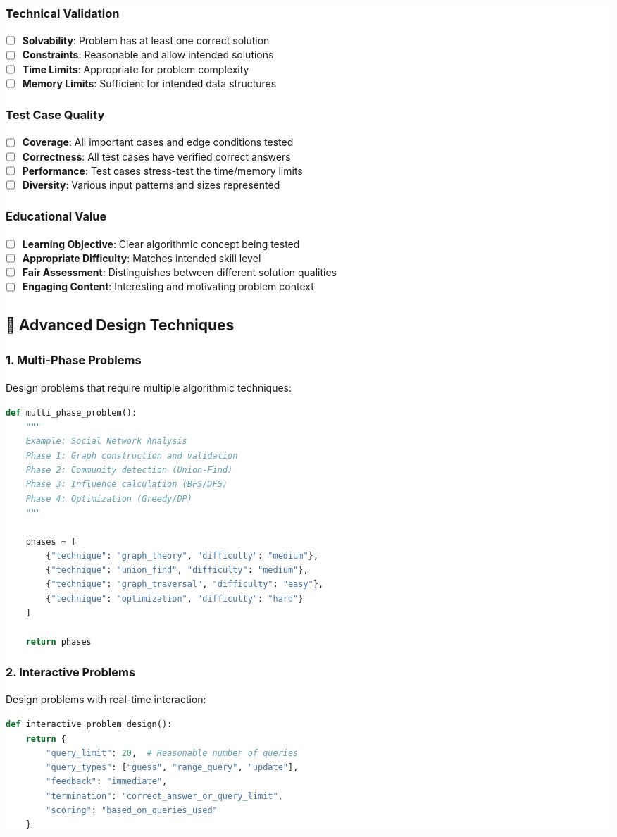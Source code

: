 ### Technical Validation
- [ ] **Solvability**: Problem has at least one correct solution
- [ ] **Constraints**: Reasonable and allow intended solutions
- [ ] **Time Limits**: Appropriate for problem complexity
- [ ] **Memory Limits**: Sufficient for intended data structures

### Test Case Quality
- [ ] **Coverage**: All important cases and edge conditions tested
- [ ] **Correctness**: All test cases have verified correct answers
- [ ] **Performance**: Test cases stress-test the time/memory limits
- [ ] **Diversity**: Various input patterns and sizes represented

### Educational Value
- [ ] **Learning Objective**: Clear algorithmic concept being tested
- [ ] **Appropriate Difficulty**: Matches intended skill level
- [ ] **Fair Assessment**: Distinguishes between different solution qualities
- [ ] **Engaging Content**: Interesting and motivating problem context

## 🎯 Advanced Design Techniques

### 1. Multi-Phase Problems

Design problems that require multiple algorithmic techniques:

```python
def multi_phase_problem():
    """
    Example: Social Network Analysis
    Phase 1: Graph construction and validation
    Phase 2: Community detection (Union-Find)
    Phase 3: Influence calculation (BFS/DFS)
    Phase 4: Optimization (Greedy/DP)
    """
    
    phases = [
        {"technique": "graph_theory", "difficulty": "medium"},
        {"technique": "union_find", "difficulty": "medium"},
        {"technique": "graph_traversal", "difficulty": "easy"},
        {"technique": "optimization", "difficulty": "hard"}
    ]
    
    return phases
```

### 2. Interactive Problems

Design problems with real-time interaction:

```python
def interactive_problem_design():
    return {
        "query_limit": 20,  # Reasonable number of queries
        "query_types": ["guess", "range_query", "update"],
        "feedback": "immediate",
        "termination": "correct_answer_or_query_limit",
        "scoring": "based_on_queries_used"
    }
```
